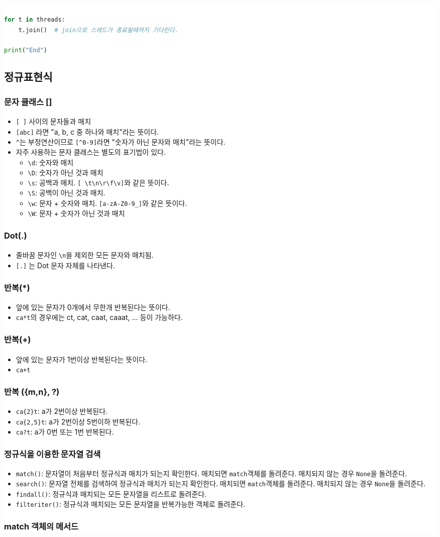 ```python

for t in threads:
    t.join()  # join으로 스레드가 종료될때까지 기다린다.

print("End")
```

## 정규표현식

### 문자 클래스 []

- `[ ]` 사이의 문자들과 매치
- `[abc]` 라면 "a, b, c 중 하나와 매치"라는 뜻이다.
- `^`는 부정연산이므로 `[^0-9]`라면 "숫자가 아닌 문자와 매치"라는 뜻이다.
- 자주 사용하는 문자 클래스는 별도의 표기법이 있다.
    - `\d`: 숫자와 매치
    - `\D`: 숫자가 아닌 것과 매치
    - `\s`: 공백과 매치. `[ \t\n\r\f\v]`와 같은 뜻이다.
    - `\S`: 공백이 아닌 것과 매치.
    - `\w`: 문자 + 숫자와 매치. `[a-zA-Z0-9_]`와 같은 뜻이다.
    - `\W`: 문자 + 숫자가 아닌 것과 매치

### Dot(.)

- 줄바꿈 문자인 `\n`을 제외한 모든 문자와 매치됨.
- `[.]` 는 Dot 문자 자체를 나타낸다.

### 반복(*)

- 앞에 있는 문자가 0개에서 무한개 반복된다는 뜻이다.
- `ca*t`의 경우에는 ct, cat, caat, caaat, ... 등이 가능하다.

### 반복(+)

- 앞에 있는 문자가 1번이상 반복된다는 뜻이다.
- `ca+t`

### 반복 ({m,n}, ?)

- `ca{2}t`: a가 2번이상 반복된다.
- `ca{2,5}t`: a가 2번이상 5번이하 반복된다.
- `ca?t`: a가 0번 또는 1번 반복된다.

### 정규식을 이용한 문자열 검색

- `match()`: 문자열이 처음부터 정규식과 매치가 되는지 확인한다. 매치되면 `match`객체를 돌려준다. 매치되지 않는 경우 `None`을 돌려준다.
- `search()`: 문자열 전체를 검색하여 정규식과 매치가 되는지 확인한다. 매치되면 `match`객체를 돌려준다. 매치되지 않는 경우 `None`을 돌려준다.
- `findall()`: 정규식과 매치되는 모든 문자열을 리스트로 돌려준다.
- `filteriter()`: 정규식과 매치되는 모든 문자열을 반복가능한 객체로 돌려준다.

### match 객체의 메서드
